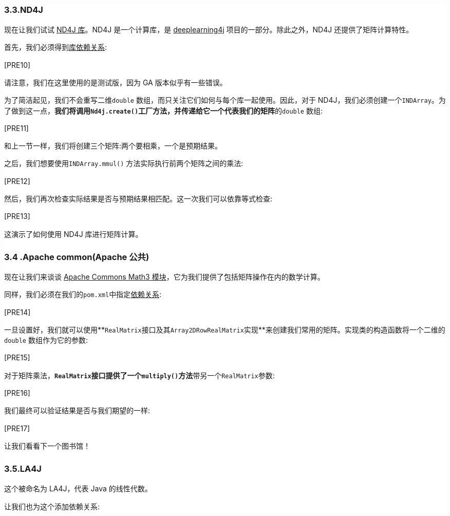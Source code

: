 ### 3.3.ND4J

现在让我们试试 [ND4J 库](https://web.archive.org/web/20221206031235/https://deeplearning4j.konduit.ai/nd4j/tutorials/quickstart)。ND4J 是一个计算库，是 [deeplearning4j](https://web.archive.org/web/20221206031235/https://deeplearning4j.konduit.ai/) 项目的一部分。除此之外，ND4J 还提供了矩阵计算特性。

首先，我们必须得到[库依赖关系](https://web.archive.org/web/20221206031235/https://search.maven.org/search?q=g:org.nd4j%20AND%20a:nd4j-native):

[PRE10]

请注意，我们在这里使用的是测试版，因为 GA 版本似乎有一些错误。

为了简洁起见，我们不会重写二维`double` 数组，而只关注它们如何与每个库一起使用。因此，对于 ND4J，我们必须创建一个`INDArray`。为了做到这一点，**我们将调用`Nd4j.create()`工厂方法，并传递给它一个代表我们的矩阵**的`double` 数组:

[PRE11]

和上一节一样，我们将创建三个矩阵:两个要相乘，一个是预期结果。

之后，我们想要使用`INDArray.mmul()` 方法实际执行前两个矩阵之间的乘法:

[PRE12]

然后，我们再次检查实际结果是否与预期结果相匹配。这一次我们可以依靠等式检查:

[PRE13]

这演示了如何使用 ND4J 库进行矩阵计算。

### 3.4 .Apache common(Apache 公共)

现在让我们来谈谈 [Apache Commons Math3 模块](https://web.archive.org/web/20221206031235/https://commons.apache.org/proper/commons-math/)，它为我们提供了包括矩阵操作在内的数学计算。

同样，我们必须在我们的`pom.xml`中指定[依赖关系](https://web.archive.org/web/20221206031235/https://search.maven.org/search?q=g:org.apache.commons%20AND%20a:commons-math3):

[PRE14]

一旦设置好，我们就可以使用**`RealMatrix`接口及其`Array2DRowRealMatrix`实现**来创建我们常用的矩阵。实现类的构造函数将一个二维的`double` 数组作为它的参数:

[PRE15]

对于矩阵乘法，**`RealMatrix`接口提供了一个`multiply()`方法**带另一个`RealMatrix`参数:

[PRE16]

我们最终可以验证结果是否与我们期望的一样:

[PRE17]

让我们看看下一个图书馆！

### 3.5.LA4J

这个被命名为 LA4J，代表 Java 的线性代数。

让我们也为这个添加依赖关系:

